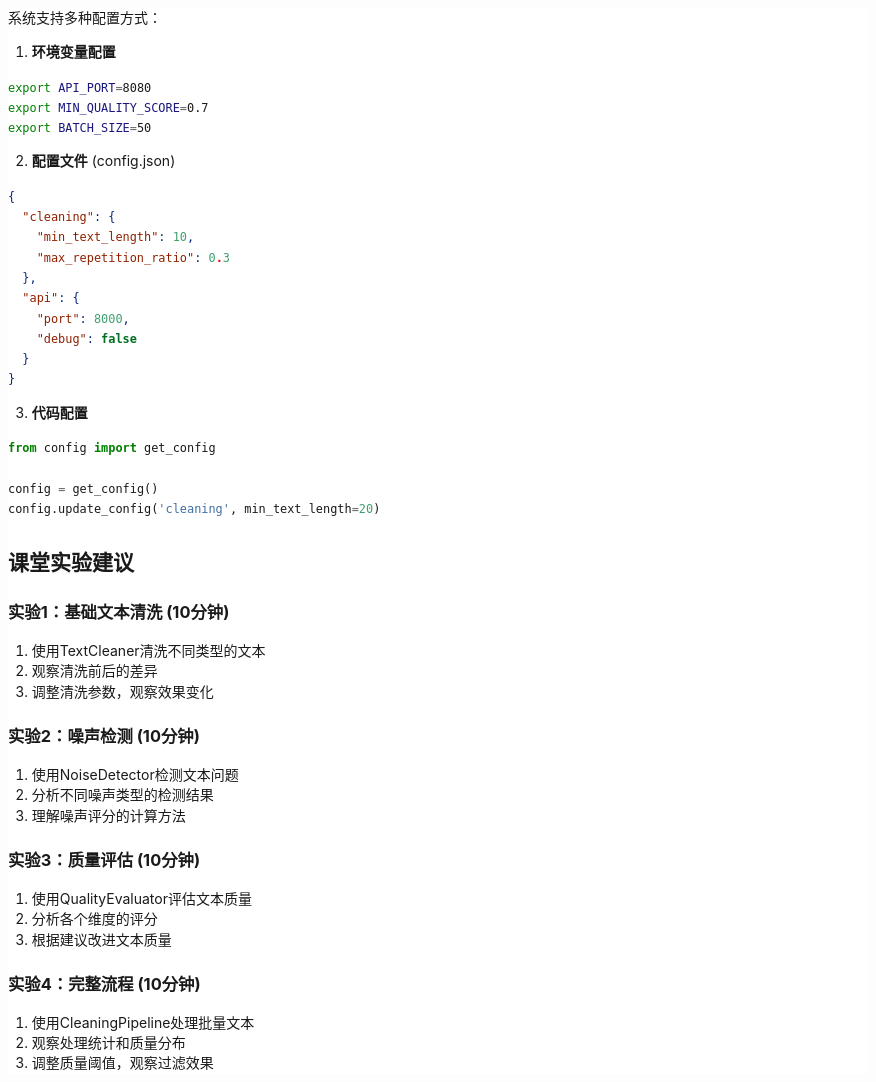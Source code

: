 系统支持多种配置方式：

1. **环境变量配置**
```bash
export API_PORT=8080
export MIN_QUALITY_SCORE=0.7
export BATCH_SIZE=50
```

2. **配置文件** (config.json)
```json
{
  "cleaning": {
    "min_text_length": 10,
    "max_repetition_ratio": 0.3
  },
  "api": {
    "port": 8000,
    "debug": false
  }
}
```

3. **代码配置**
```python
from config import get_config

config = get_config()
config.update_config('cleaning', min_text_length=20)
```

## 课堂实验建议

### 实验1：基础文本清洗 (10分钟)
1. 使用TextCleaner清洗不同类型的文本
2. 观察清洗前后的差异
3. 调整清洗参数，观察效果变化

### 实验2：噪声检测 (10分钟)
1. 使用NoiseDetector检测文本问题
2. 分析不同噪声类型的检测结果
3. 理解噪声评分的计算方法

### 实验3：质量评估 (10分钟)
1. 使用QualityEvaluator评估文本质量
2. 分析各个维度的评分
3. 根据建议改进文本质量

### 实验4：完整流程 (10分钟)
1. 使用CleaningPipeline处理批量文本
2. 观察处理统计和质量分布
3. 调整质量阈值，观察过滤效果
